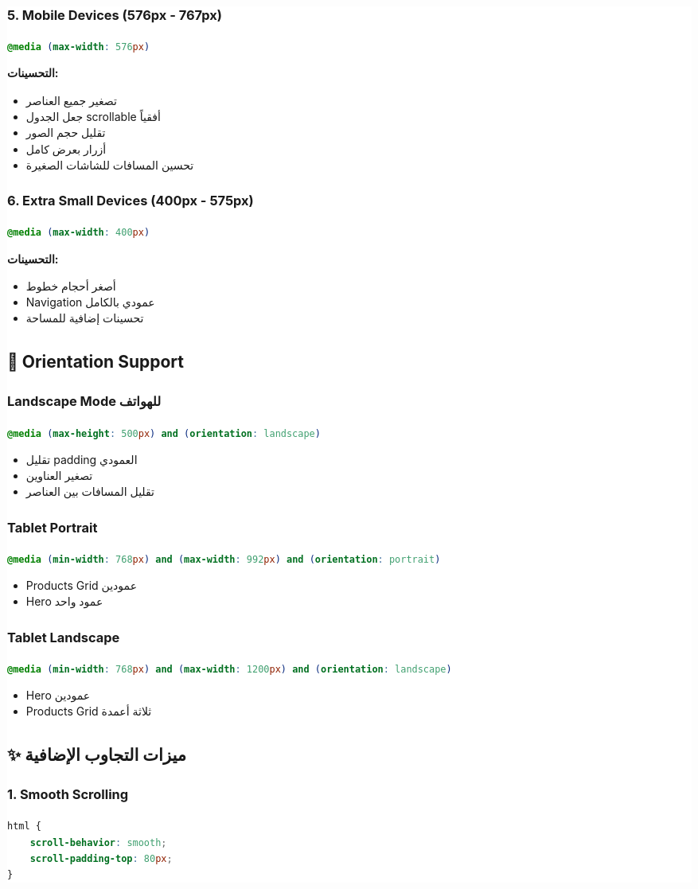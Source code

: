### 5. Mobile Devices (576px - 767px)
```css
@media (max-width: 576px)
```
**التحسينات:**
- تصغير جميع العناصر
- جعل الجدول scrollable أفقياً
- تقليل حجم الصور
- أزرار بعرض كامل
- تحسين المسافات للشاشات الصغيرة

### 6. Extra Small Devices (400px - 575px)
```css
@media (max-width: 400px)
```
**التحسينات:**
- أصغر أحجام خطوط
- Navigation عمودي بالكامل
- تحسينات إضافية للمساحة

## 🔄 Orientation Support

### Landscape Mode للهواتف
```css
@media (max-height: 500px) and (orientation: landscape)
```
- تقليل padding العمودي
- تصغير العناوين
- تقليل المسافات بين العناصر

### Tablet Portrait
```css
@media (min-width: 768px) and (max-width: 992px) and (orientation: portrait)
```
- Products Grid عمودين
- Hero عمود واحد

### Tablet Landscape
```css
@media (min-width: 768px) and (max-width: 1200px) and (orientation: landscape)
```
- Hero عمودين
- Products Grid ثلاثة أعمدة

## ✨ ميزات التجاوب الإضافية

### 1. Smooth Scrolling
```css
html {
    scroll-behavior: smooth;
    scroll-padding-top: 80px;
}
```
